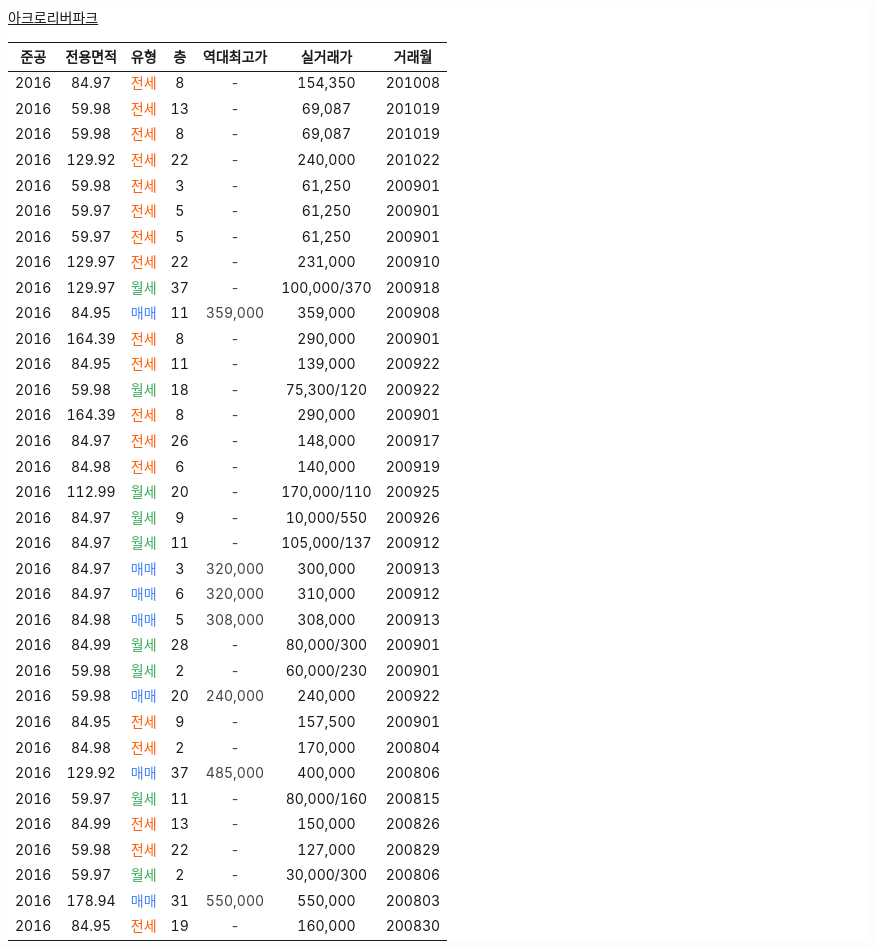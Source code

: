 [아크로리버파크](https://search.naver.com/search.naver?query=%EC%84%9C%EC%9A%B8%ED%8A%B9%EB%B3%84%EC%8B%9C+%EC%84%9C%EC%B4%88%EA%B5%AC+%EB%B0%98%ED%8F%AC%EB%8F%99+%EC%95%84%ED%81%AC%EB%A1%9C%EB%A6%AC%EB%B2%84%ED%8C%8C%ED%81%AC)

|준공|전용면적|유형|층|역대최고가|실거래가|거래월|
|:---:|:---:|:---:|:---:|:---:|:---:|:---:|
|2016|84.97|<span style="color:#ff5a00">전세</span>|8|<span style="color:#444444">-</span>|154,350|201008|
|2016|59.98|<span style="color:#ff5a00">전세</span>|13|<span style="color:#444444">-</span>|69,087|201019|
|2016|59.98|<span style="color:#ff5a00">전세</span>|8|<span style="color:#444444">-</span>|69,087|201019|
|2016|129.92|<span style="color:#ff5a00">전세</span>|22|<span style="color:#444444">-</span>|240,000|201022|
|2016|59.98|<span style="color:#ff5a00">전세</span>|3|<span style="color:#444444">-</span>|61,250|200901|
|2016|59.97|<span style="color:#ff5a00">전세</span>|5|<span style="color:#444444">-</span>|61,250|200901|
|2016|59.97|<span style="color:#ff5a00">전세</span>|5|<span style="color:#444444">-</span>|61,250|200901|
|2016|129.97|<span style="color:#ff5a00">전세</span>|22|<span style="color:#444444">-</span>|231,000|200910|
|2016|129.97|<span style="color:#34a853">월세</span>|37|<span style="color:#444444">-</span>|100,000/370|200918|
|2016|84.95|<span style="color:#4285f3">매매</span>|11|<span style="color:#444444">359,000</span>|359,000|200908|
|2016|164.39|<span style="color:#ff5a00">전세</span>|8|<span style="color:#444444">-</span>|290,000|200901|
|2016|84.95|<span style="color:#ff5a00">전세</span>|11|<span style="color:#444444">-</span>|139,000|200922|
|2016|59.98|<span style="color:#34a853">월세</span>|18|<span style="color:#444444">-</span>|75,300/120|200922|
|2016|164.39|<span style="color:#ff5a00">전세</span>|8|<span style="color:#444444">-</span>|290,000|200901|
|2016|84.97|<span style="color:#ff5a00">전세</span>|26|<span style="color:#444444">-</span>|148,000|200917|
|2016|84.98|<span style="color:#ff5a00">전세</span>|6|<span style="color:#444444">-</span>|140,000|200919|
|2016|112.99|<span style="color:#34a853">월세</span>|20|<span style="color:#444444">-</span>|170,000/110|200925|
|2016|84.97|<span style="color:#34a853">월세</span>|9|<span style="color:#444444">-</span>|10,000/550|200926|
|2016|84.97|<span style="color:#34a853">월세</span>|11|<span style="color:#444444">-</span>|105,000/137|200912|
|2016|84.97|<span style="color:#4285f3">매매</span>|3|<span style="color:#444444">320,000</span>|300,000|200913|
|2016|84.97|<span style="color:#4285f3">매매</span>|6|<span style="color:#444444">320,000</span>|310,000|200912|
|2016|84.98|<span style="color:#4285f3">매매</span>|5|<span style="color:#444444">308,000</span>|308,000|200913|
|2016|84.99|<span style="color:#34a853">월세</span>|28|<span style="color:#444444">-</span>|80,000/300|200901|
|2016|59.98|<span style="color:#34a853">월세</span>|2|<span style="color:#444444">-</span>|60,000/230|200901|
|2016|59.98|<span style="color:#4285f3">매매</span>|20|<span style="color:#444444">240,000</span>|240,000|200922|
|2016|84.95|<span style="color:#ff5a00">전세</span>|9|<span style="color:#444444">-</span>|157,500|200901|
|2016|84.98|<span style="color:#ff5a00">전세</span>|2|<span style="color:#444444">-</span>|170,000|200804|
|2016|129.92|<span style="color:#4285f3">매매</span>|37|<span style="color:#444444">485,000</span>|400,000|200806|
|2016|59.97|<span style="color:#34a853">월세</span>|11|<span style="color:#444444">-</span>|80,000/160|200815|
|2016|84.99|<span style="color:#ff5a00">전세</span>|13|<span style="color:#444444">-</span>|150,000|200826|
|2016|59.98|<span style="color:#ff5a00">전세</span>|22|<span style="color:#444444">-</span>|127,000|200829|
|2016|59.97|<span style="color:#34a853">월세</span>|2|<span style="color:#444444">-</span>|30,000/300|200806|
|2016|178.94|<span style="color:#4285f3">매매</span>|31|<span style="color:#444444">550,000</span>|550,000|200803|
|2016|84.95|<span style="color:#ff5a00">전세</span>|19|<span style="color:#444444">-</span>|160,000|200830|